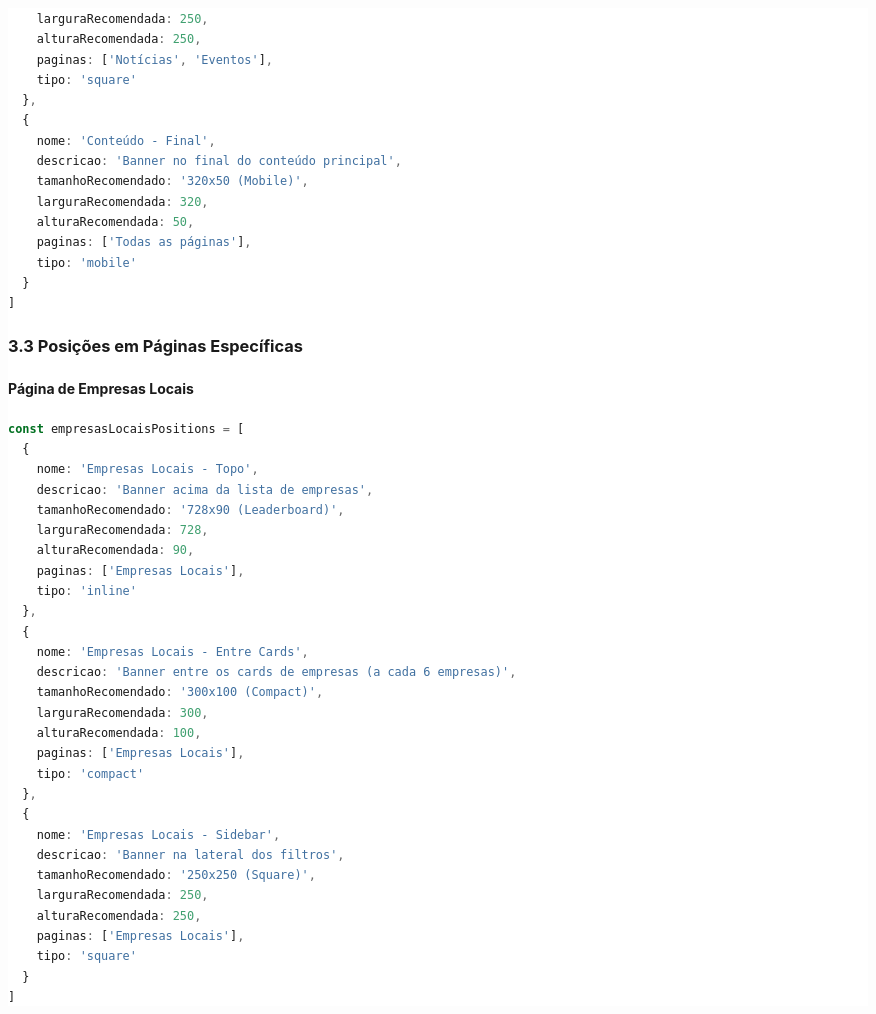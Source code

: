 ```typescript
    larguraRecomendada: 250,
    alturaRecomendada: 250,
    paginas: ['Notícias', 'Eventos'],
    tipo: 'square'
  },
  {
    nome: 'Conteúdo - Final',
    descricao: 'Banner no final do conteúdo principal',
    tamanhoRecomendado: '320x50 (Mobile)',
    larguraRecomendada: 320,
    alturaRecomendada: 50,
    paginas: ['Todas as páginas'],
    tipo: 'mobile'
  }
]
```

### 3.3 Posições em Páginas Específicas

#### Página de Empresas Locais
```typescript
const empresasLocaisPositions = [
  {
    nome: 'Empresas Locais - Topo',
    descricao: 'Banner acima da lista de empresas',
    tamanhoRecomendado: '728x90 (Leaderboard)',
    larguraRecomendada: 728,
    alturaRecomendada: 90,
    paginas: ['Empresas Locais'],
    tipo: 'inline'
  },
  {
    nome: 'Empresas Locais - Entre Cards',
    descricao: 'Banner entre os cards de empresas (a cada 6 empresas)',
    tamanhoRecomendado: '300x100 (Compact)',
    larguraRecomendada: 300,
    alturaRecomendada: 100,
    paginas: ['Empresas Locais'],
    tipo: 'compact'
  },
  {
    nome: 'Empresas Locais - Sidebar',
    descricao: 'Banner na lateral dos filtros',
    tamanhoRecomendado: '250x250 (Square)',
    larguraRecomendada: 250,
    alturaRecomendada: 250,
    paginas: ['Empresas Locais'],
    tipo: 'square'
  }
]
```
